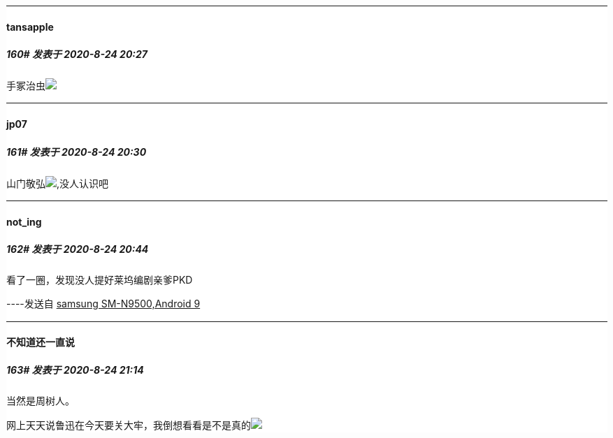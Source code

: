 





-----

####  tansapple  
##### 160#       发表于 2020-8-24 20:27




手冢治虫<img src="https://static.saraba1st.com/image/smiley/face2017/009.gif" referrerpolicy="no-referrer">







-----

####  jp07  
##### 161#       发表于 2020-8-24 20:30




山门敬弘<img src="https://static.saraba1st.com/image/smiley/face2017/001.png" referrerpolicy="no-referrer">,没人认识吧







-----

####  not_ing  
##### 162#       发表于 2020-8-24 20:44




看了一圈，发现没人提好莱坞编剧亲爹PKD


----发送自 [samsung SM-N9500,Android 9](http://stage1.5j4m.com/?1.36)







-----

####  不知道还一直说  
##### 163#       发表于 2020-8-24 21:14




当然是周树人。

网上天天说鲁迅在今天要关大牢，我倒想看看是不是真的<img src="https://static.saraba1st.com/image/smiley/face2017/037.png" referrerpolicy="no-referrer">
